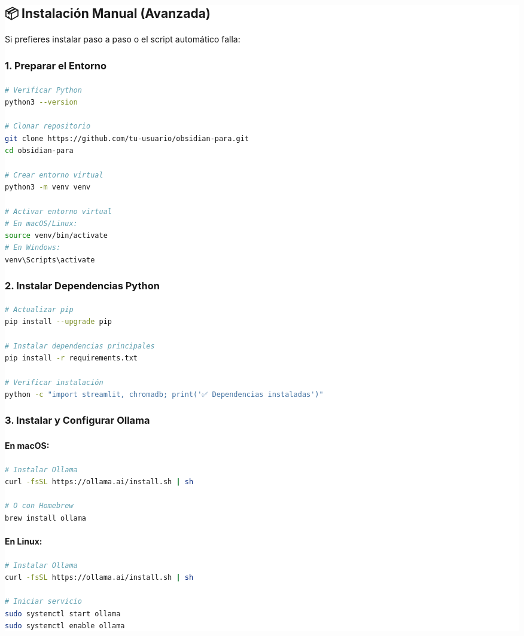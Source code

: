 
## 📦 **Instalación Manual (Avanzada)**

Si prefieres instalar paso a paso o el script automático falla:

### **1. Preparar el Entorno**

```bash
# Verificar Python
python3 --version

# Clonar repositorio
git clone https://github.com/tu-usuario/obsidian-para.git
cd obsidian-para

# Crear entorno virtual
python3 -m venv venv

# Activar entorno virtual
# En macOS/Linux:
source venv/bin/activate
# En Windows:
venv\Scripts\activate
```

### **2. Instalar Dependencias Python**

```bash
# Actualizar pip
pip install --upgrade pip

# Instalar dependencias principales
pip install -r requirements.txt

# Verificar instalación
python -c "import streamlit, chromadb; print('✅ Dependencias instaladas')"
```

### **3. Instalar y Configurar Ollama**

#### **En macOS:**
```bash
# Instalar Ollama
curl -fsSL https://ollama.ai/install.sh | sh

# O con Homebrew
brew install ollama
```

#### **En Linux:**
```bash
# Instalar Ollama
curl -fsSL https://ollama.ai/install.sh | sh

# Iniciar servicio
sudo systemctl start ollama
sudo systemctl enable ollama
```
